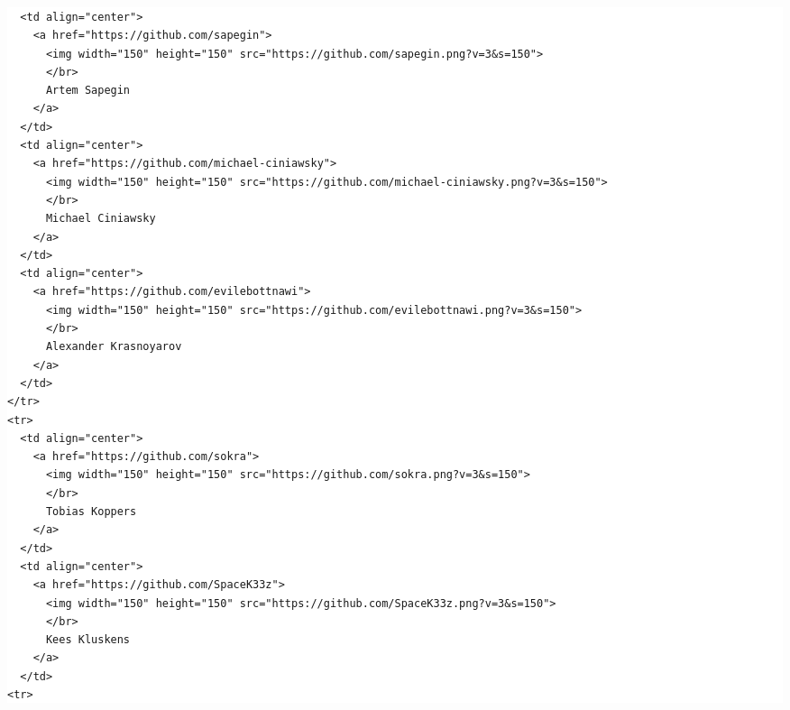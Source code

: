       <td align="center">
        <a href="https://github.com/sapegin">
          <img width="150" height="150" src="https://github.com/sapegin.png?v=3&s=150">
          </br>
          Artem Sapegin
        </a>
      </td>
      <td align="center">
        <a href="https://github.com/michael-ciniawsky">
          <img width="150" height="150" src="https://github.com/michael-ciniawsky.png?v=3&s=150">
          </br>
          Michael Ciniawsky
        </a>
      </td>
      <td align="center">
        <a href="https://github.com/evilebottnawi">
          <img width="150" height="150" src="https://github.com/evilebottnawi.png?v=3&s=150">
          </br>
          Alexander Krasnoyarov
        </a>
      </td>
    </tr>
    <tr>
      <td align="center">
        <a href="https://github.com/sokra">
          <img width="150" height="150" src="https://github.com/sokra.png?v=3&s=150">
          </br>
          Tobias Koppers
        </a>
      </td>
      <td align="center">
        <a href="https://github.com/SpaceK33z">
          <img width="150" height="150" src="https://github.com/SpaceK33z.png?v=3&s=150">
          </br>
          Kees Kluskens
        </a>
      </td>
    <tr>
  <tbody>
</table>


[npm]: https://img.shields.io/npm/v/style-loader.svg
[npm-url]: https://npmjs.com/package/style-loader

[node]: https://img.shields.io/node/v/style-loader.svg
[node-url]: https://nodejs.org

[deps]: https://david-dm.org/webpack/style-loader.svg
[deps-url]: https://david-dm.org/webpack/file-loader

[chat]: https://badges.gitter.im/webpack/webpack.svg
[chat-url]: https://gitter.im/webpack/webpack

